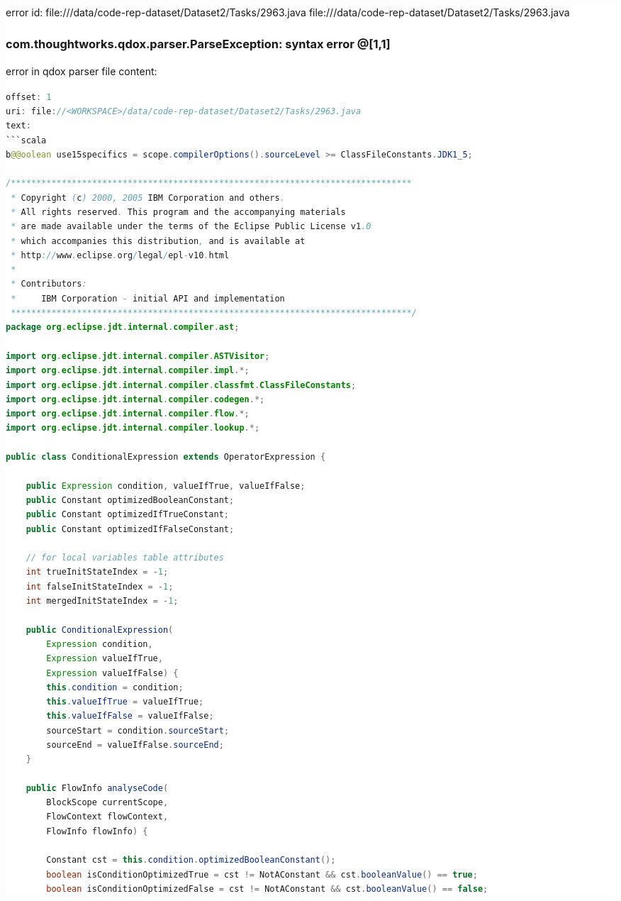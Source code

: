 error id: file://<WORKSPACE>/data/code-rep-dataset/Dataset2/Tasks/2963.java
file://<WORKSPACE>/data/code-rep-dataset/Dataset2/Tasks/2963.java
### com.thoughtworks.qdox.parser.ParseException: syntax error @[1,1]

error in qdox parser
file content:
```java
offset: 1
uri: file://<WORKSPACE>/data/code-rep-dataset/Dataset2/Tasks/2963.java
text:
```scala
b@@oolean use15specifics = scope.compilerOptions().sourceLevel >= ClassFileConstants.JDK1_5;

/*******************************************************************************
 * Copyright (c) 2000, 2005 IBM Corporation and others.
 * All rights reserved. This program and the accompanying materials
 * are made available under the terms of the Eclipse Public License v1.0
 * which accompanies this distribution, and is available at
 * http://www.eclipse.org/legal/epl-v10.html
 *
 * Contributors:
 *     IBM Corporation - initial API and implementation
 *******************************************************************************/
package org.eclipse.jdt.internal.compiler.ast;

import org.eclipse.jdt.internal.compiler.ASTVisitor;
import org.eclipse.jdt.internal.compiler.impl.*;
import org.eclipse.jdt.internal.compiler.classfmt.ClassFileConstants;
import org.eclipse.jdt.internal.compiler.codegen.*;
import org.eclipse.jdt.internal.compiler.flow.*;
import org.eclipse.jdt.internal.compiler.lookup.*;

public class ConditionalExpression extends OperatorExpression {

	public Expression condition, valueIfTrue, valueIfFalse;
	public Constant optimizedBooleanConstant;
	public Constant optimizedIfTrueConstant;
	public Constant optimizedIfFalseConstant;
	
	// for local variables table attributes
	int trueInitStateIndex = -1;
	int falseInitStateIndex = -1;
	int mergedInitStateIndex = -1;
	
	public ConditionalExpression(
		Expression condition,
		Expression valueIfTrue,
		Expression valueIfFalse) {
		this.condition = condition;
		this.valueIfTrue = valueIfTrue;
		this.valueIfFalse = valueIfFalse;
		sourceStart = condition.sourceStart;
		sourceEnd = valueIfFalse.sourceEnd;
	}

	public FlowInfo analyseCode(
		BlockScope currentScope,
		FlowContext flowContext,
		FlowInfo flowInfo) {

		Constant cst = this.condition.optimizedBooleanConstant();
		boolean isConditionOptimizedTrue = cst != NotAConstant && cst.booleanValue() == true;
		boolean isConditionOptimizedFalse = cst != NotAConstant && cst.booleanValue() == false;
```